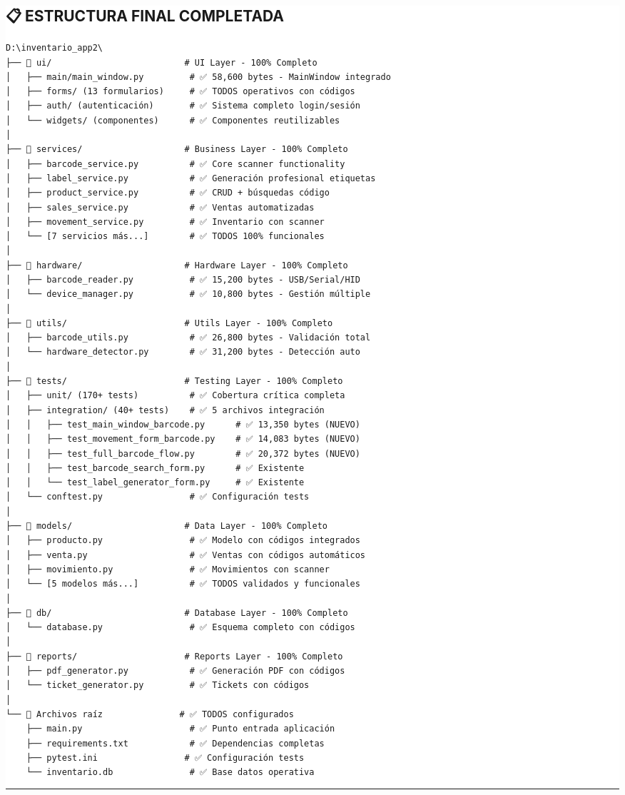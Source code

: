 
## 📋 ESTRUCTURA FINAL COMPLETADA

```
D:\inventario_app2\
├── 📁 ui/                          # UI Layer - 100% Completo
│   ├── main/main_window.py         # ✅ 58,600 bytes - MainWindow integrado
│   ├── forms/ (13 formularios)     # ✅ TODOS operativos con códigos
│   ├── auth/ (autenticación)       # ✅ Sistema completo login/sesión
│   └── widgets/ (componentes)      # ✅ Componentes reutilizables
│
├── 📁 services/                    # Business Layer - 100% Completo  
│   ├── barcode_service.py          # ✅ Core scanner functionality
│   ├── label_service.py            # ✅ Generación profesional etiquetas
│   ├── product_service.py          # ✅ CRUD + búsquedas código
│   ├── sales_service.py            # ✅ Ventas automatizadas
│   ├── movement_service.py         # ✅ Inventario con scanner
│   └── [7 servicios más...]        # ✅ TODOS 100% funcionales
│
├── 📁 hardware/                    # Hardware Layer - 100% Completo
│   ├── barcode_reader.py           # ✅ 15,200 bytes - USB/Serial/HID
│   └── device_manager.py           # ✅ 10,800 bytes - Gestión múltiple
│
├── 📁 utils/                       # Utils Layer - 100% Completo
│   ├── barcode_utils.py            # ✅ 26,800 bytes - Validación total
│   └── hardware_detector.py        # ✅ 31,200 bytes - Detección auto
│
├── 📁 tests/                       # Testing Layer - 100% Completo
│   ├── unit/ (170+ tests)          # ✅ Cobertura crítica completa
│   ├── integration/ (40+ tests)    # ✅ 5 archivos integración
│   │   ├── test_main_window_barcode.py      # ✅ 13,350 bytes (NUEVO)
│   │   ├── test_movement_form_barcode.py    # ✅ 14,083 bytes (NUEVO)
│   │   ├── test_full_barcode_flow.py        # ✅ 20,372 bytes (NUEVO)
│   │   ├── test_barcode_search_form.py      # ✅ Existente
│   │   └── test_label_generator_form.py     # ✅ Existente
│   └── conftest.py                 # ✅ Configuración tests
│
├── 📁 models/                      # Data Layer - 100% Completo
│   ├── producto.py                 # ✅ Modelo con códigos integrados
│   ├── venta.py                    # ✅ Ventas con códigos automáticos  
│   ├── movimiento.py               # ✅ Movimientos con scanner
│   └── [5 modelos más...]          # ✅ TODOS validados y funcionales
│
├── 📁 db/                          # Database Layer - 100% Completo
│   └── database.py                 # ✅ Esquema completo con códigos
│
├── 📁 reports/                     # Reports Layer - 100% Completo
│   ├── pdf_generator.py            # ✅ Generación PDF con códigos
│   └── ticket_generator.py         # ✅ Tickets con códigos
│
└── 📄 Archivos raíz               # ✅ TODOS configurados
    ├── main.py                     # ✅ Punto entrada aplicación
    ├── requirements.txt            # ✅ Dependencias completas
    ├── pytest.ini                 # ✅ Configuración tests
    └── inventario.db               # ✅ Base datos operativa
```

---